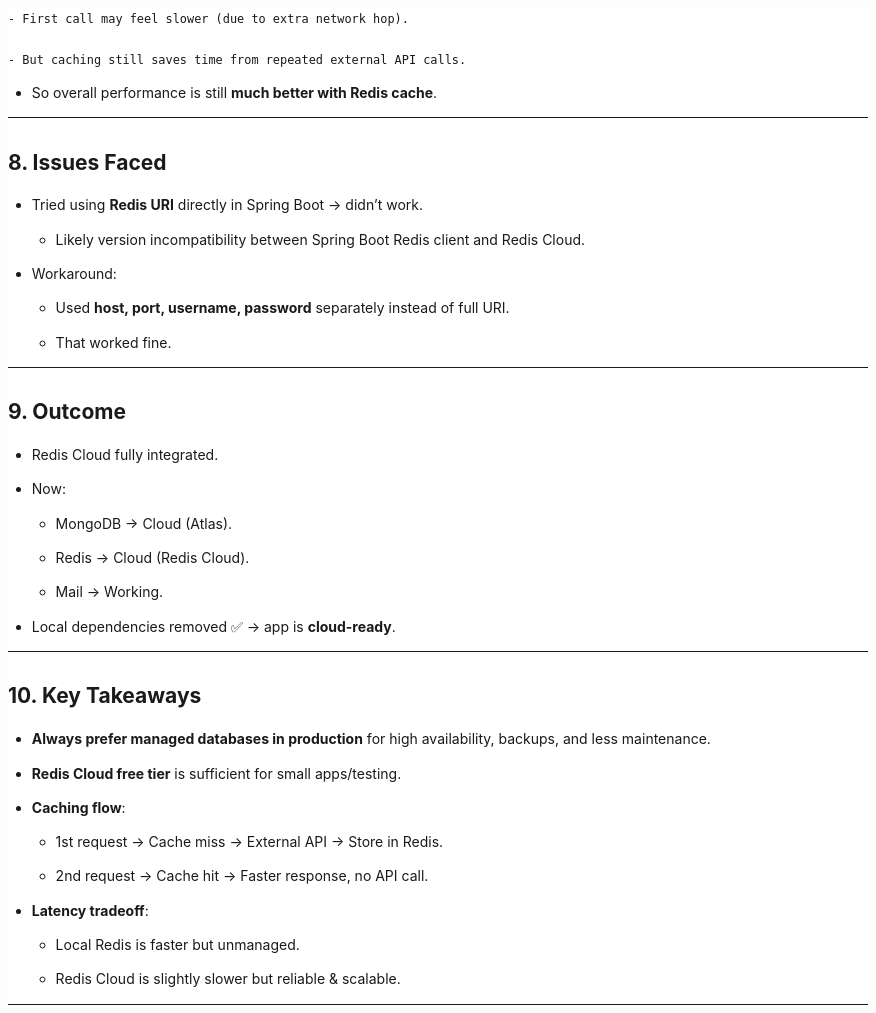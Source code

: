     - First call may feel slower (due to extra network hop).
        
    - But caching still saves time from repeated external API calls.
        
- So overall performance is still **much better with Redis cache**.
    

---

## **8. Issues Faced**

- Tried using **Redis URI** directly in Spring Boot → didn’t work.
    
    - Likely version incompatibility between Spring Boot Redis client and Redis Cloud.
        
- Workaround:
    
    - Used **host, port, username, password** separately instead of full URI.
        
    - That worked fine.
        

---

## **9. Outcome**

- Redis Cloud fully integrated.
    
- Now:
    
    - MongoDB → Cloud (Atlas).
        
    - Redis → Cloud (Redis Cloud).
        
    - Mail → Working.
        
- Local dependencies removed ✅ → app is **cloud-ready**.
    

---

## **10. Key Takeaways**

- **Always prefer managed databases in production** for high availability, backups, and less maintenance.
    
- **Redis Cloud free tier** is sufficient for small apps/testing.
    
- **Caching flow**:
    
    - 1st request → Cache miss → External API → Store in Redis.
        
    - 2nd request → Cache hit → Faster response, no API call.
        
- **Latency tradeoff**:
    
    - Local Redis is faster but unmanaged.
        
    - Redis Cloud is slightly slower but reliable & scalable.
        

---
